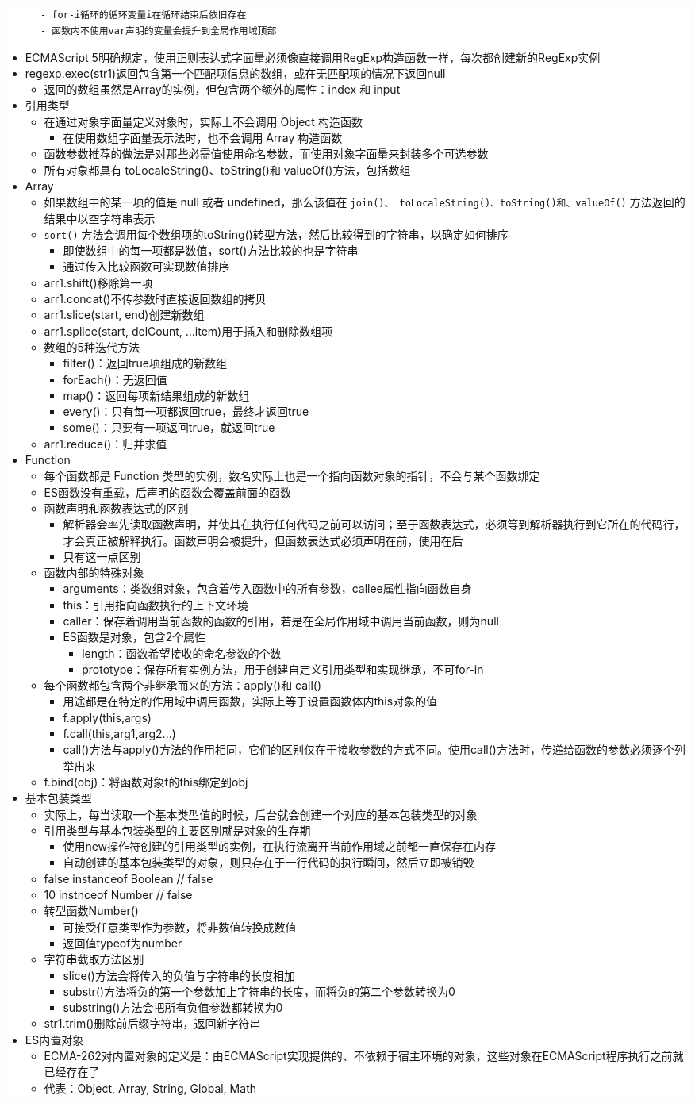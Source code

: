           - for-i循环的循环变量i在循环结束后依旧存在
          - 函数内不使用var声明的变量会提升到全局作用域顶部
  - ECMAScript 5明确规定，使用正则表达式字面量必须像直接调用RegExp构造函数一样，每次都创建新的RegExp实例
  - regexp.exec(str1)返回包含第一个匹配项信息的数组，或在无匹配项的情况下返回null
      - 返回的数组虽然是Array的实例，但包含两个额外的属性：index 和 input
- 引用类型
  - 在通过对象字面量定义对象时，实际上不会调用 Object 构造函数
      - 在使用数组字面量表示法时，也不会调用 Array 构造函数
  - 函数参数推荐的做法是对那些必需值使用命名参数，而使用对象字面量来封装多个可选参数
  - 所有对象都具有 toLocaleString()、toString()和 valueOf()方法，包括数组
- Array
  - 如果数组中的某一项的值是 null 或者 undefined，那么该值在 `join()、 toLocaleString()、toString()和、valueOf()` 方法返回的结果中以空字符串表示
  - `sort()` 方法会调用每个数组项的toString()转型方法，然后比较得到的字符串，以确定如何排序
      - 即使数组中的每一项都是数值，sort()方法比较的也是字符串
      - 通过传入比较函数可实现数值排序
  - arr1.shift()移除第一项
  - arr1.concat()不传参数时直接返回数组的拷贝
  - arr1.slice(start, end)创建新数组
  - arr1.splice(start, delCount, ...item)用于插入和删除数组项
  - 数组的5种迭代方法
      - filter()：返回true项组成的新数组
      - forEach()：无返回值
      - map()：返回每项新结果组成的新数组
      - every()：只有每一项都返回true，最终才返回true
      - some()：只要有一项返回true，就返回true
  - arr1.reduce()：归并求值
- Function
  - 每个函数都是 Function 类型的实例，数名实际上也是一个指向函数对象的指针，不会与某个函数绑定
  - ES函数没有重载，后声明的函数会覆盖前面的函数
  - 函数声明和函数表达式的区别
      - 解析器会率先读取函数声明，并使其在执行任何代码之前可以访问；至于函数表达式，必须等到解析器执行到它所在的代码行，才会真正被解释执行。函数声明会被提升，但函数表达式必须声明在前，使用在后
      - 只有这一点区别
  - 函数内部的特殊对象
      - arguments：类数组对象，包含着传入函数中的所有参数，callee属性指向函数自身
      - this：引用指向函数执行的上下文环境
      - caller：保存着调用当前函数的函数的引用，若是在全局作用域中调用当前函数，则为null
    - ES函数是对象，包含2个属性
      - length：函数希望接收的命名参数的个数
      - prototype：保存所有实例方法，用于创建自定义引用类型和实现继承，不可for-in
  - 每个函数都包含两个非继承而来的方法：apply()和 call()
      - 用途都是在特定的作用域中调用函数，实际上等于设置函数体内this对象的值
      - f.apply(this,args)
      - f.call(this,arg1,arg2...)
      - call()方法与apply()方法的作用相同，它们的区别仅在于接收参数的方式不同。使用call()方法时，传递给函数的参数必须逐个列举出来
  - f.bind(obj)：将函数对象f的this绑定到obj
- 基本包装类型
  - 实际上，每当读取一个基本类型值的时候，后台就会创建一个对应的基本包装类型的对象
  - 引用类型与基本包装类型的主要区别就是对象的生存期
      - 使用new操作符创建的引用类型的实例，在执行流离开当前作用域之前都一直保存在内存
      - 自动创建的基本包装类型的对象，则只存在于一行代码的执行瞬间，然后立即被销毁
  - false instanceof Boolean   // false
  - 10 instnceof Number    // false
  - 转型函数Number()
      - 可接受任意类型作为参数，将非数值转换成数值
      - 返回值typeof为number
  - 字符串截取方法区别
      - slice()方法会将传入的负值与字符串的长度相加
      - substr()方法将负的第一个参数加上字符串的长度，而将负的第二个参数转换为0
      - substring()方法会把所有负值参数都转换为0
  - str1.trim()删除前后缀字符串，返回新字符串
- ES内置对象
  - ECMA-262对内置对象的定义是：由ECMAScript实现提供的、不依赖于宿主环境的对象，这些对象在ECMAScript程序执行之前就已经存在了
  - 代表：Object, Array, String, Global, Math
